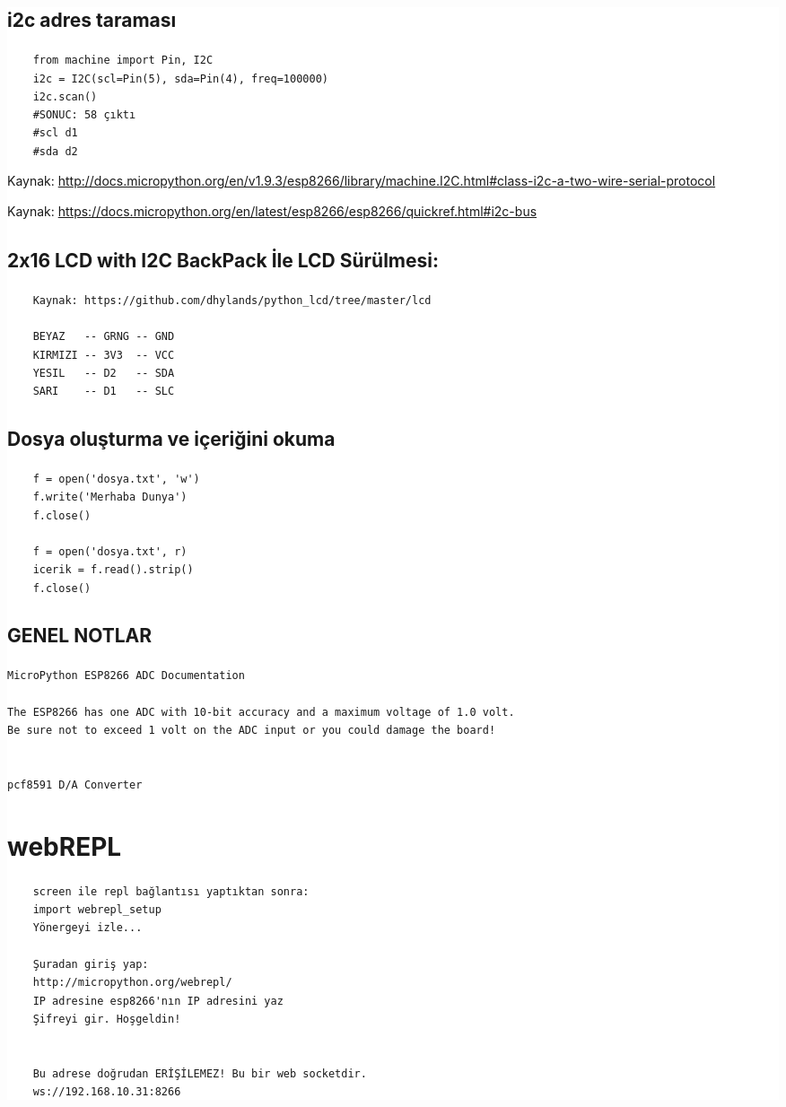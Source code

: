 ## i2c adres taraması
		from machine import Pin, I2C
		i2c = I2C(scl=Pin(5), sda=Pin(4), freq=100000)
		i2c.scan()
		#SONUC: 58 çıktı
		#scl d1
		#sda d2

Kaynak: http://docs.micropython.org/en/v1.9.3/esp8266/library/machine.I2C.html#class-i2c-a-two-wire-serial-protocol

Kaynak: https://docs.micropython.org/en/latest/esp8266/esp8266/quickref.html#i2c-bus



## 2x16 LCD with I2C BackPack İle LCD Sürülmesi:
		Kaynak: https://github.com/dhylands/python_lcd/tree/master/lcd

		BEYAZ   -- GRNG -- GND
		KIRMIZI -- 3V3  -- VCC
		YESIL   -- D2   -- SDA
		SARI    -- D1   -- SLC

## Dosya oluşturma ve içeriğini okuma
		f = open('dosya.txt', 'w')
		f.write('Merhaba Dunya')
		f.close()

		f = open('dosya.txt', r)
		icerik = f.read().strip()
		f.close()

## GENEL NOTLAR
    MicroPython ESP8266 ADC Documentation

    The ESP8266 has one ADC with 10-bit accuracy and a maximum voltage of 1.0 volt.  
    Be sure not to exceed 1 volt on the ADC input or you could damage the board!


    pcf8591 D/A Converter

# webREPL
		screen ile repl bağlantısı yaptıktan sonra:
		import webrepl_setup
		Yönergeyi izle...

		Şuradan giriş yap:
		http://micropython.org/webrepl/
		IP adresine esp8266'nın IP adresini yaz
		Şifreyi gir. Hoşgeldin!


		Bu adrese doğrudan ERİŞİLEMEZ! Bu bir web socketdir.
		ws://192.168.10.31:8266
